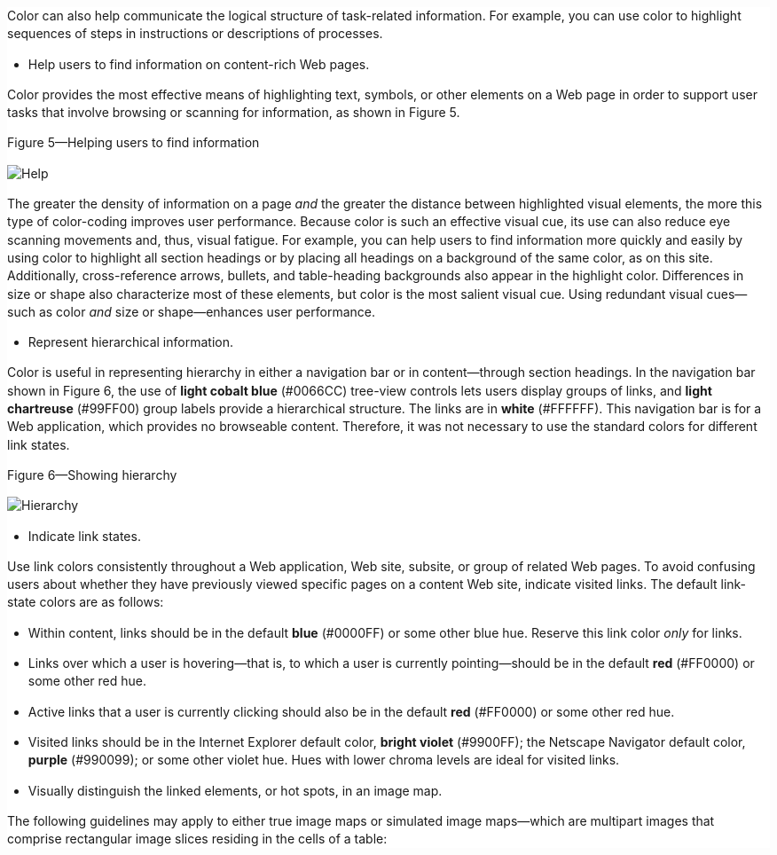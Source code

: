 Color can also help communicate the logical structure of task-related information. For example, you can use color to highlight sequences of steps in instructions or descriptions of processes.

- Help users to find information on content-rich Web pages.

Color provides the most effective means of highlighting text, symbols, or other elements on a Web page in order to support user tasks that involve browsing or scanning for information, as shown in Figure 5.

Figure 5—Helping users to find information

![Help](https://www.uxmatters.com/mt/archives/2007/01/images/getting-started-wblive-reduced.jpg)

The greater the density of information on a page _and_ the greater the distance between highlighted visual elements, the more this type of color-coding improves user performance. Because color is such an effective visual cue, its use can also reduce eye scanning movements and, thus, visual fatigue. For example, you can help users to find information more quickly and easily by using color to highlight all section headings or by placing all headings on a background of the same color, as on this site. Additionally, cross-reference arrows, bullets, and table-heading backgrounds also appear in the highlight color. Differences in size or shape also characterize most of these elements, but color is the most salient visual cue. Using redundant visual cues—such as color _and_ size or shape—enhances user performance.

- Represent hierarchical information.

Color is useful in representing hierarchy in either a navigation bar or in content—through section headings. In the navigation bar shown in Figure 6, the use of **light cobalt blue** (#0066CC) tree-view controls lets users display groups of links, and **light chartreuse** (#99FF00) group labels provide a hierarchical structure. The links are in **white** (#FFFFFF). This navigation bar is for a Web application, which provides no browseable content. Therefore, it was not necessary to use the standard colors for different link states.

Figure 6—Showing hierarchy

![Hierarchy](https://www.uxmatters.com/mt/archives/2007/01/images/MtgCtrNavBar.gif)

- Indicate link states.

Use link colors consistently throughout a Web application, Web site, subsite, or group of related Web pages. To avoid confusing users about whether they have previously viewed specific pages on a content Web site, indicate visited links. The default link-state colors are as follows:

- Within content, links should be in the default **blue** (#0000FF) or some other blue hue. Reserve this link color _only_ for links.
- Links over which a user is hovering—that is, to which a user is currently pointing—should be in the default **red** (#FF0000) or some other red hue.
- Active links that a user is currently clicking should also be in the default **red** (#FF0000) or some other red hue.
- Visited links should be in the Internet Explorer default color, **bright violet** (#9900FF); the Netscape Navigator default color, **purple** (#990099); or some other violet hue. Hues with lower chroma levels are ideal for visited links.

- Visually distinguish the linked elements, or hot spots, in an image map.

The following guidelines may apply to either true image maps or simulated image maps—which are multipart images that comprise rectangular image slices residing in the cells of a table:
